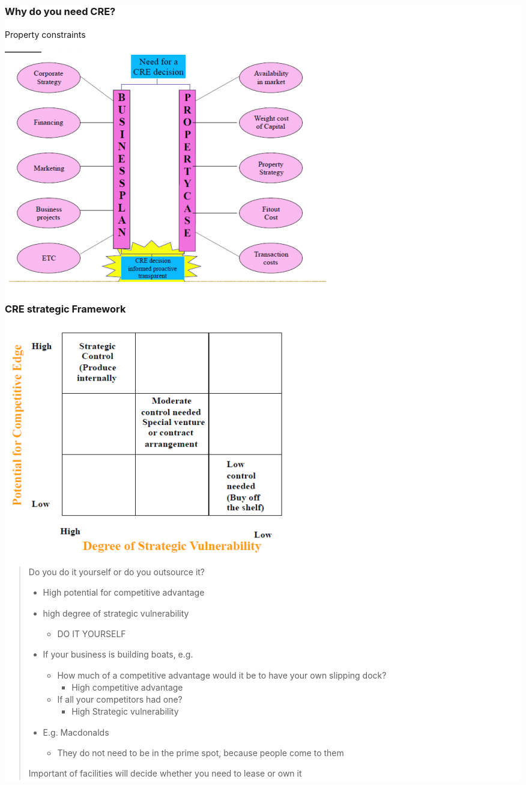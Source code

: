 ### Why do you need CRE?

Property constraints

![alt text](assets\IMG61.PNG)


### CRE strategic Framework

![alt text](assets\IMG62.PNG)

> Do you do it yourself or do you outsource it?
> - High potential for competitive advantage
> - high degree of strategic vulnerability
>   - DO IT YOURSELF
>
> - If your business is building boats, e.g.
>   - How much of a competitive advantage would it be to have your own slipping dock?
>       - High competitive advantage
>   - If all your competitors had one?
>       - High Strategic vulnerability
> - E.g. Macdonalds
>   - They do not need to be in the prime spot, because people come to them
>
> Important of facilities will decide whether you need to lease or own it
